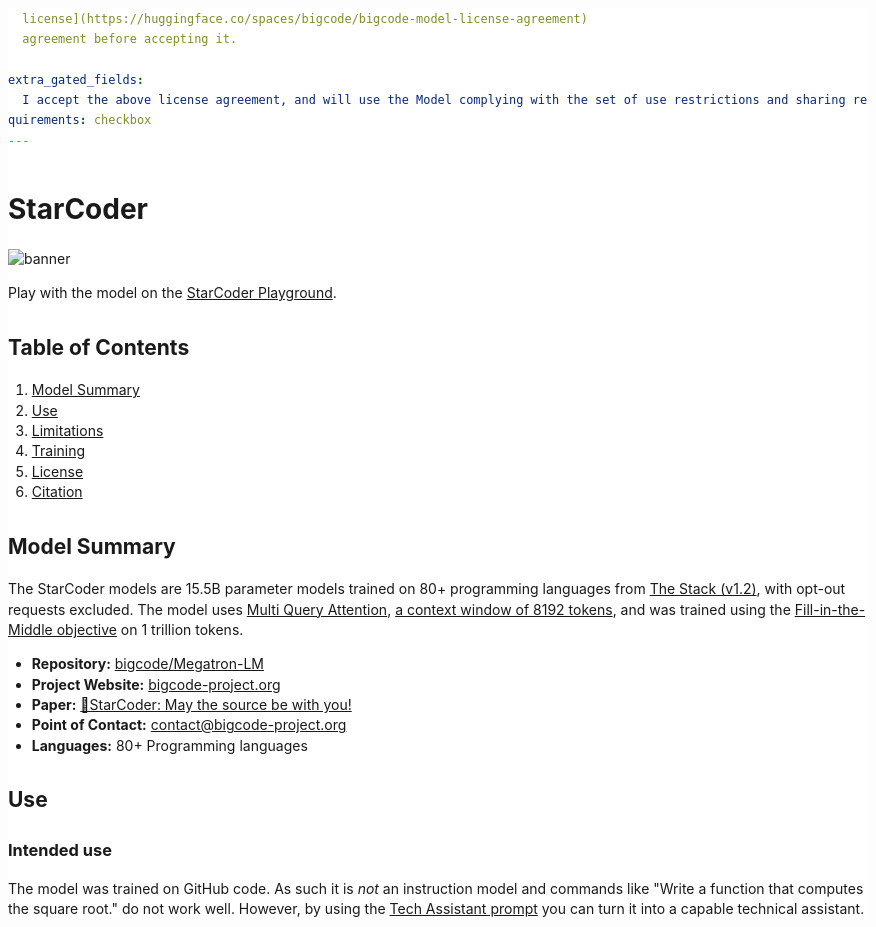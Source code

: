 ```yaml
  license](https://huggingface.co/spaces/bigcode/bigcode-model-license-agreement)
  agreement before accepting it.
    
extra_gated_fields:
  I accept the above license agreement, and will use the Model complying with the set of use restrictions and sharing requirements: checkbox
---
```



# StarCoder

![banner](https://huggingface.co/datasets/bigcode/admin/resolve/main/StarCoderBanner.png)

Play with the model on the [StarCoder Playground](https://huggingface.co/spaces/bigcode/bigcode-playground).

##  Table of Contents

1. [Model Summary](##model-summary)
2. [Use](##use)
3. [Limitations](##limitations)
4. [Training](##training)
5. [License](##license)
6. [Citation](##citation)

## Model Summary

The StarCoder models are 15.5B parameter models trained on 80+ programming languages from [The Stack (v1.2)](https://huggingface.co/datasets/bigcode/the-stack), with opt-out requests excluded. The model uses [Multi Query Attention](https://arxiv.org/abs/1911.02150), [a context window of 8192 tokens](https://arxiv.org/abs/2205.14135),  and was trained using the [Fill-in-the-Middle objective](https://arxiv.org/abs/2207.14255) on 1 trillion tokens. 

- **Repository:** [bigcode/Megatron-LM](https://github.com/bigcode-project/Megatron-LM)
- **Project Website:** [bigcode-project.org](https://www.bigcode-project.org)
- **Paper:** [💫StarCoder: May the source be with you!](https://arxiv.org/abs/2305.06161)
- **Point of Contact:** [contact@bigcode-project.org](mailto:contact@bigcode-project.org)
- **Languages:** 80+ Programming languages


## Use

### Intended use

The model was trained on GitHub code. As such it is _not_ an instruction model and commands like "Write a function that computes the square root." do not work well. However, by using the [Tech Assistant prompt](https://huggingface.co/datasets/bigcode/ta-prompt) you can turn it into a capable technical assistant.
